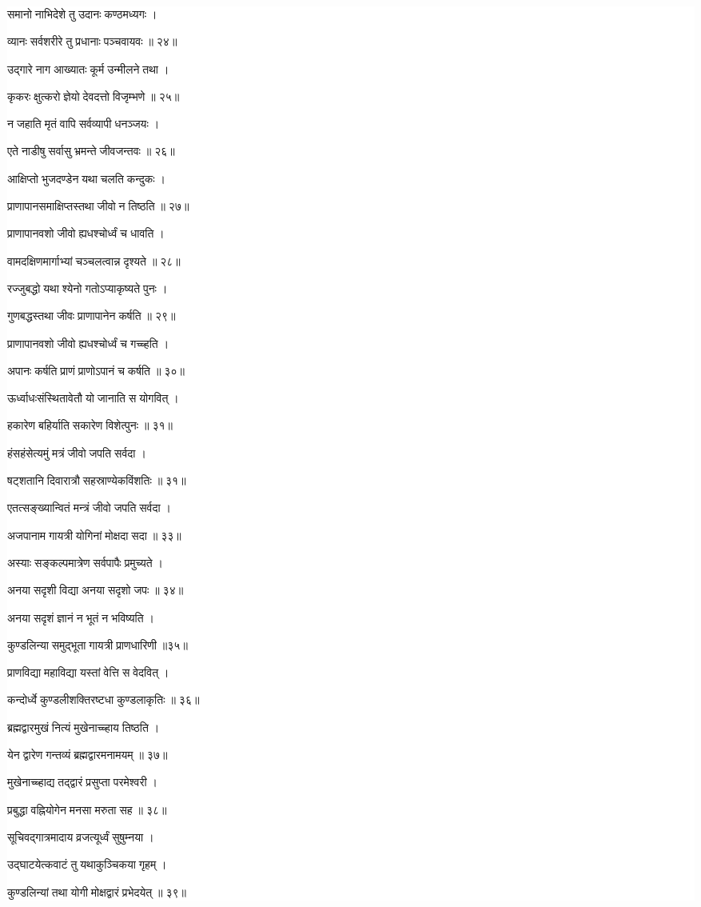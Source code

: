 समानो नाभिदेशे तु उदानः कण्ठमध्यगः ।

व्यानः सर्वशरीरे तु प्रधानाः पञ्चवायवः ॥ २४॥

उद्गारे नाग आख्यातः कूर्म उन्मीलने तथा ।

कृकरः क्षुत्करो ज्ञेयो देवदत्तो विजृम्भणे ॥ २५॥

न जहाति मृतं वापि सर्वव्यापी धनञ्जयः ।

एते नाडीषु सर्वासु भ्रमन्ते जीवजन्तवः ॥ २६॥

आक्षिप्तो भुजदण्डेन यथा चलति कन्दुकः ।

प्राणापानसमाक्षिप्तस्तथा जीवो न तिष्ठति ॥ २७॥

प्राणापानवशो जीवो ह्यधश्चोर्ध्वं च धावति ।

वामदक्षिणमार्गाभ्यां चञ्चलत्वान्न दृश्यते ॥ २८॥

रज्जुबद्धो यथा श्येनो गतोऽप्याकृष्यते पुनः ।

गुणबद्धस्तथा जीवः प्राणापानेन कर्षति ॥ २९॥

प्राणापानवशो जीवो ह्यधश्चोर्ध्वं च गच्च्हति ।

अपानः कर्षति प्राणं प्राणोऽपानं च कर्षति ॥ ३०॥

ऊर्ध्वाधःसंस्थितावेतौ यो जानाति स योगवित् ।

हकारेण बहिर्याति सकारेण विशेत्पुनः ॥ ३१॥

हंसहंसेत्यमुं मत्रं जीवो जपति सर्वदा ।

षट्शतानि दिवारात्रौ सहस्राण्येकविंशतिः ॥ ३१॥

एतत्सङ्ख्यान्वितं मन्त्रं जीवो जपति सर्वदा ।

अजपानाम गायत्री योगिनां मोक्षदा सदा ॥ ३३॥

अस्याः सङ्कल्पमात्रेण सर्वपापैः प्रमुच्यते ।

अनया सदृशी विद्या अनया सदृशो जपः ॥ ३४॥

अनया सदृशं ज्ञानं न भूतं न भविष्यति ।

कुण्डलिन्या समुद्भूता गायत्री प्राणधारिणी ॥३५॥

प्राणविद्या महाविद्या यस्तां वेत्ति स वेदवित् ।

कन्दोर्ध्वे कुण्डलीशक्तिरष्टधा कुण्डलाकृतिः ॥ ३६॥

ब्रह्मद्वारमुखं नित्यं मुखेनाच्च्हाय तिष्ठति ।

येन द्वारेण गन्तव्यं ब्रह्मद्वारमनामयम् ॥ ३७॥

मुखेनाच्च्हाद्य तद्द्वारं प्रसुप्ता परमेश्वरी ।

प्रबुद्धा वह्नियोगेन मनसा मरुता सह ॥ ३८॥

सूचिवद्गात्रमादाय व्रजत्यूर्ध्वं सुषुम्नया ।

उद्घाटयेत्कवाटं तु यथाकुञ्चिकया गृहम् ।

कुण्डलिन्यां तथा योगी मोक्षद्वारं प्रभेदयेत् ॥ ३९॥
